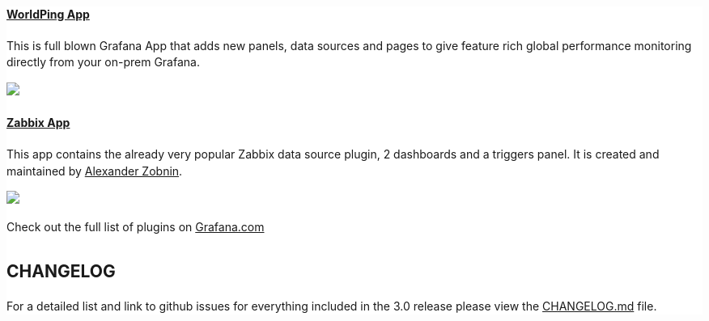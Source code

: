 #### [WorldPing App](https://grafana.com/plugins/raintank-worldping-app)
This is full blown Grafana App that adds new panels, data sources and pages to give
feature rich global performance monitoring directly from your on-prem Grafana.

<img src="/img/docs/v3/wP-Screenshot-dash-web.png">

#### [Zabbix App](https://grafana.com/plugins/alexanderzobnin-zabbix-app)
This app contains the already very popular Zabbix data source plugin, 2 dashboards and a triggers panel. It is
created and maintained by [Alexander Zobnin](https://github.com/alexanderzobnin/grafana-zabbix).

<img src="/img/docs/v3/zabbix_app.png">

Check out the full list of plugins on [Grafana.com](https://grafana.com/plugins)

## CHANGELOG

For a detailed list and link to github issues for everything included
in the 3.0 release please view the
[CHANGELOG.md](https://github.com/grafana/grafana/blob/master/CHANGELOG.md) file.
